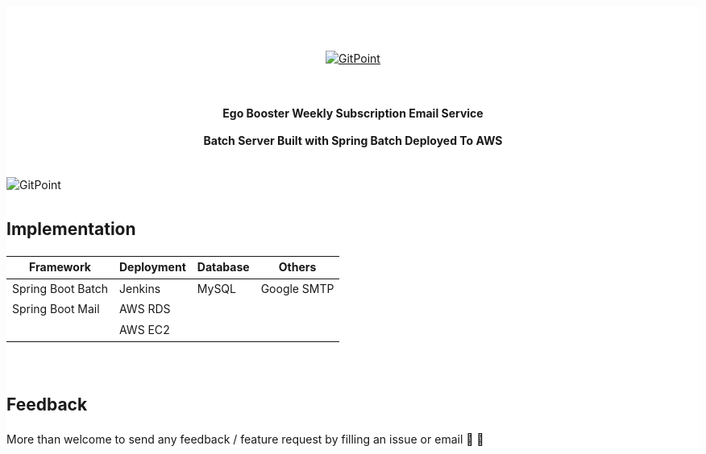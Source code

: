 </br>
</br>
<p align="center">
  <a href="http://egobooster.net/">
    <img alt="GitPoint" title="GitPoint" src="https://github.com/sohekim/egobooster/blob/master/src/main/resources/static/images/logoWithText.png" width="180">
  </a>
</p>

</br>
<p align="center">
  <b>Ego Booster Weekly Subscription Email Service</b>
  <p>
<p align="center">
  <b>Batch Server Built with Spring Batch Deployed To AWS</b>
</p>

</br>

<img title="GitPoint" src="https://github.com/sohekim/egobooster/blob/master/src/main/resources/static/images/docs.png" width=100%>

</br>


## Implementation

| Framework            | Deployment     | Database    | Others       |
| -------------------- |----------------| ------------| -------------|
| Spring Boot Batch    | Jenkins        | MySQL       | Google SMTP  |
| Spring Boot Mail     | AWS RDS        |             |              |
|                      | AWS EC2        |             |              |



</br>

## Feedback
More than welcome to send any feedback / feature request by filling an issue or email 🐻 🐰

